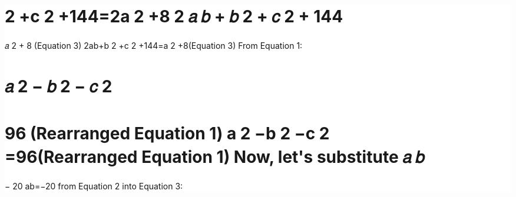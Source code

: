2
 +c 
2
 +144=2a 
2
 +8
2
𝑎
𝑏
+
𝑏
2
+
𝑐
2
+
144
=
𝑎
2
+
8
(Equation 3)
2ab+b 
2
 +c 
2
 +144=a 
2
 +8(Equation 3)
From Equation 1:

𝑎
2
−
𝑏
2
−
𝑐
2
=
96
(Rearranged Equation 1)
a 
2
 −b 
2
 −c 
2
 =96(Rearranged Equation 1)
Now, let's substitute 
𝑎
𝑏
=
−
20
ab=−20 from Equation 2 into Equation 3:
